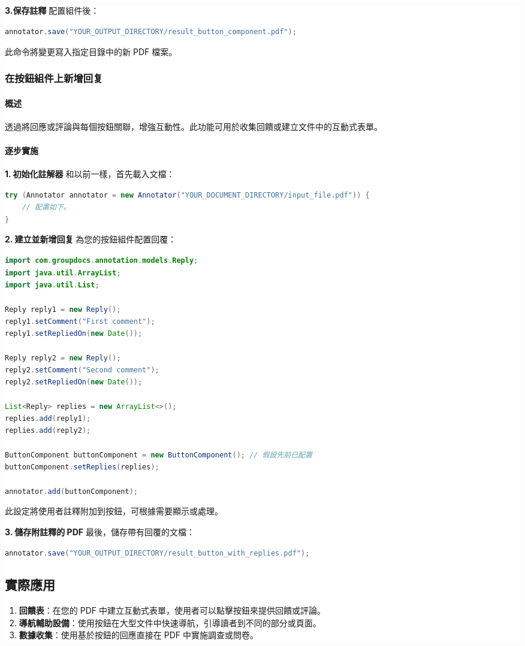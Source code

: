 **3.保存註釋**
配置組件後：
```java
annotator.save("YOUR_OUTPUT_DIRECTORY/result_button_component.pdf");
```
此命令將變更寫入指定目錄中的新 PDF 檔案。

### 在按鈕組件上新增回复
#### 概述
透過將回應或評論與每個按鈕關聯，增強互動性。此功能可用於收集回饋或建立文件中的互動式表單。
#### 逐步實施
**1. 初始化註解器**
和以前一樣，首先載入文檔：
```java
try (Annotator annotator = new Annotator("YOUR_DOCUMENT_DIRECTORY/input_file.pdf")) {
    // 配置如下。
}
```

**2. 建立並新增回复**
為您的按鈕組件配置回覆：
```java
import com.groupdocs.annotation.models.Reply;
import java.util.ArrayList;
import java.util.List;

Reply reply1 = new Reply();
reply1.setComment("First comment");
reply1.setRepliedOn(new Date());

Reply reply2 = new Reply();
reply2.setComment("Second comment");
reply2.setRepliedOn(new Date());

List<Reply> replies = new ArrayList<>();
replies.add(reply1);
replies.add(reply2);

ButtonComponent buttonComponent = new ButtonComponent(); // 假設先前已配置
buttonComponent.setReplies(replies);

annotator.add(buttonComponent);
```
此設定將使用者註釋附加到按鈕，可根據需要顯示或處理。

**3. 儲存附註釋的 PDF**
最後，儲存帶有回覆的文檔：
```java
annotator.save("YOUR_OUTPUT_DIRECTORY/result_button_with_replies.pdf");
```

## 實際應用
1. **回饋表**：在您的 PDF 中建立互動式表單，使用者可以點擊按鈕來提供回饋或評論。
2. **導航輔助設備**：使用按鈕在大型文件中快速導航，引導讀者到不同的部分或頁面。
3. **數據收集**：使用基於按鈕的回應直接在 PDF 中實施調查或問卷。
